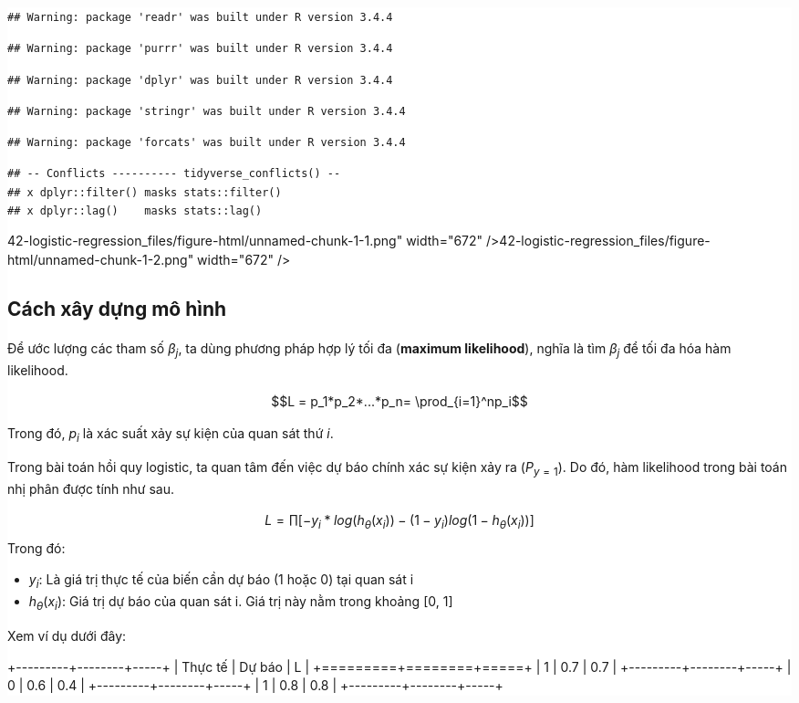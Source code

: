 ```
## Warning: package 'readr' was built under R version 3.4.4
```

```
## Warning: package 'purrr' was built under R version 3.4.4
```

```
## Warning: package 'dplyr' was built under R version 3.4.4
```

```
## Warning: package 'stringr' was built under R version 3.4.4
```

```
## Warning: package 'forcats' was built under R version 3.4.4
```

```
## -- Conflicts ---------- tidyverse_conflicts() --
## x dplyr::filter() masks stats::filter()
## x dplyr::lag()    masks stats::lag()
```

![]()42-logistic-regression_files/figure-html/unnamed-chunk-1-1.png" width="672" />![]()42-logistic-regression_files/figure-html/unnamed-chunk-1-2.png" width="672" />

## Cách xây dựng mô hình

Để ước lượng các tham số $\beta_j$, ta dùng phương pháp hợp lý tối đa (**maximum likelihood**), nghĩa là tìm $\beta_j$ để tối đa hóa hàm likelihood.

$$L = p_1*p_2*...*p_n= \prod_{i=1}^np_i$$


Trong đó, $p_i$ là xác suất xảy sự kiện của quan sát thứ $i$. 

Trong bài toán hồi quy logistic, ta quan tâm đến việc dự báo chính xác sự kiện xảy ra ($P_{y = 1}$). Do đó, hàm likelihood trong bài toán nhị phân được tính như sau.

$$L = \prod[-y_i*log(h_\theta(x_i)) - (1-y_i)log(1-h_\theta(x_i))]$$
Trong đó:

- $y_i$: Là giá trị thực tế của biến cần dự báo (1 hoặc 0) tại quan sát i
- $h_{\theta}(x_i)$: Giá trị dự báo của quan sát i. Giá trị này nằm trong khoảng [0, 1]

Xem ví dụ dưới đây:


+---------+--------+-----+
| Thực tế | Dự báo |  L  |
+=========+========+=====+
|  1      |    0.7 | 0.7 |
+---------+--------+-----+
| 0       |    0.6 | 0.4 |
+---------+--------+-----+
| 1       |    0.8 | 0.8 |
+---------+--------+-----+
